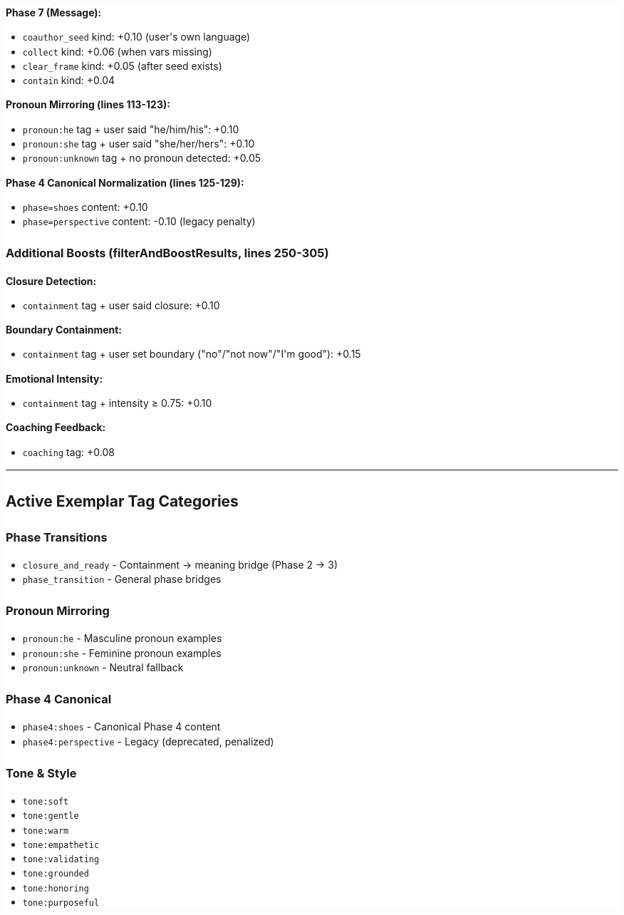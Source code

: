 **Phase 7 (Message):**
- `coauthor_seed` kind: +0.10 (user's own language)
- `collect` kind: +0.06 (when vars missing)
- `clear_frame` kind: +0.05 (after seed exists)
- `contain` kind: +0.04

**Pronoun Mirroring (lines 113-123):**
- `pronoun:he` tag + user said "he/him/his": +0.10
- `pronoun:she` tag + user said "she/her/hers": +0.10
- `pronoun:unknown` tag + no pronoun detected: +0.05

**Phase 4 Canonical Normalization (lines 125-129):**
- `phase=shoes` content: +0.10
- `phase=perspective` content: -0.10 (legacy penalty)

### Additional Boosts (filterAndBoostResults, lines 250-305)

**Closure Detection:**
- `containment` tag + user said closure: +0.10

**Boundary Containment:**
- `containment` tag + user set boundary ("no"/"not now"/"I'm good"): +0.15

**Emotional Intensity:**
- `containment` tag + intensity ≥ 0.75: +0.10

**Coaching Feedback:**
- `coaching` tag: +0.08

---

## Active Exemplar Tag Categories

### Phase Transitions
- `closure_and_ready` - Containment → meaning bridge (Phase 2 → 3)
- `phase_transition` - General phase bridges

### Pronoun Mirroring
- `pronoun:he` - Masculine pronoun examples
- `pronoun:she` - Feminine pronoun examples
- `pronoun:unknown` - Neutral fallback

### Phase 4 Canonical
- `phase4:shoes` - Canonical Phase 4 content
- `phase4:perspective` - Legacy (deprecated, penalized)

### Tone & Style
- `tone:soft`
- `tone:gentle`
- `tone:warm`
- `tone:empathetic`
- `tone:validating`
- `tone:grounded`
- `tone:honoring`
- `tone:purposeful`
